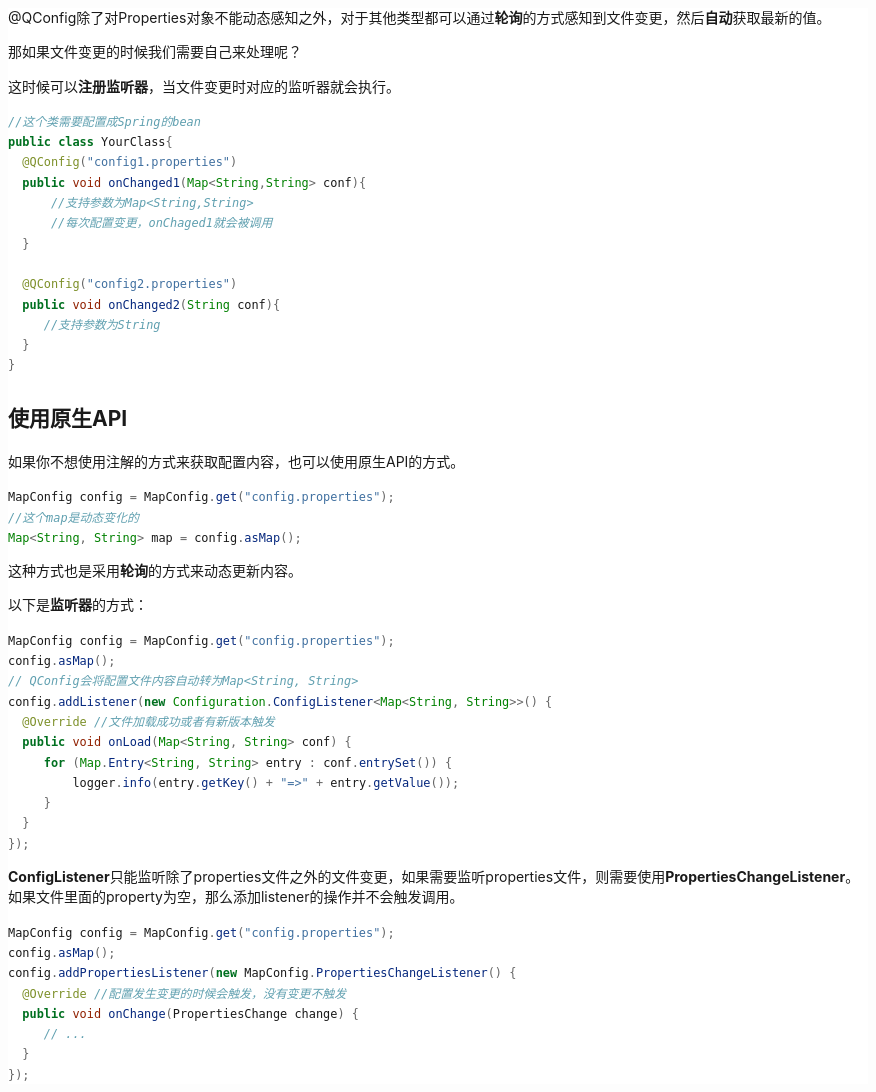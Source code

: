 @QConfig除了对Properties对象不能动态感知之外，对于其他类型都可以通过**轮询**的方式感知到文件变更，然后**自动**获取最新的值。

那如果文件变更的时候我们需要自己来处理呢？

这时候可以**注册监听器**，当文件变更时对应的监听器就会执行。

```java
//这个类需要配置成Spring的bean
public class YourClass{
  @QConfig("config1.properties")
  public void onChanged1(Map<String,String> conf){
      //支持参数为Map<String,String>
      //每次配置变更，onChaged1就会被调用
  }
 
  @QConfig("config2.properties")
  public void onChanged2(String conf){
     //支持参数为String
  }
}
```





## 使用原生API

如果你不想使用注解的方式来获取配置内容，也可以使用原生API的方式。

```java
MapConfig config = MapConfig.get("config.properties");
//这个map是动态变化的
Map<String, String> map = config.asMap();
```

这种方式也是采用**轮询**的方式来动态更新内容。

以下是**监听器**的方式：

```java
MapConfig config = MapConfig.get("config.properties");
config.asMap();
// QConfig会将配置文件内容自动转为Map<String, String>
config.addListener(new Configuration.ConfigListener<Map<String, String>>() {
  @Override //文件加载成功或者有新版本触发
  public void onLoad(Map<String, String> conf) {
     for (Map.Entry<String, String> entry : conf.entrySet()) {
         logger.info(entry.getKey() + "=>" + entry.getValue());
     }
  }
});
```

**ConfigListener**只能监听除了properties文件之外的文件变更，如果需要监听properties文件，则需要使用**PropertiesChangeListener**。如果文件里面的property为空，那么添加listener的操作并不会触发调用。

```java
MapConfig config = MapConfig.get("config.properties");
config.asMap();
config.addPropertiesListener(new MapConfig.PropertiesChangeListener() {
  @Override //配置发生变更的时候会触发，没有变更不触发
  public void onChange(PropertiesChange change) {
     // ...
  }
});
```
